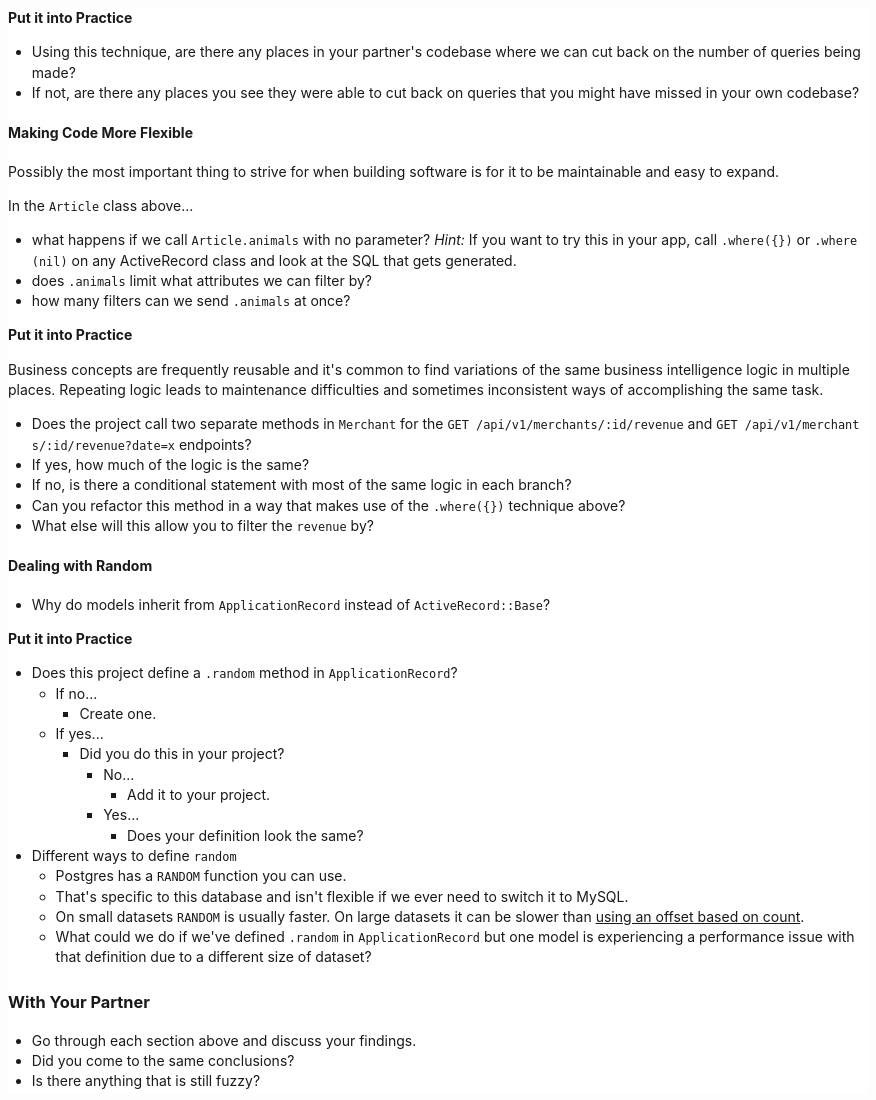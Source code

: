 **Put it into Practice**

* Using this technique, are there any places in your partner's codebase where we can cut back on the number of queries being made?
* If not, are there any places you see they were able to cut back on queries that you might have missed in your own codebase?

#### Making Code More Flexible

Possibly the most important thing to strive for when building software is for it to be maintainable and easy to expand.

In the `Article` class above...
* what happens if we call `Article.animals` with no parameter? *Hint:* If you want to try this in your app, call `.where({})` or `.where(nil)` on any ActiveRecord class and look at the SQL that gets generated.
* does `.animals` limit what attributes we can filter by?
* how many filters can we send `.animals` at once?

**Put it into Practice**

Business concepts are frequently reusable and it's common to find variations of the same business intelligence logic in multiple places. Repeating logic leads to maintenance difficulties and sometimes inconsistent ways of accomplishing the same task.

* Does the project call two separate methods in `Merchant` for the `GET /api/v1/merchants/:id/revenue` and `GET /api/v1/merchants/:id/revenue?date=x` endpoints?
* If yes, how much of the logic is the same?
* If no, is there a conditional statement with most of the same logic in each branch?
* Can you refactor this method in a way that makes use of the `.where({})` technique above?
* What else will this allow you to filter the `revenue` by?

#### Dealing with Random

* Why do models inherit from `ApplicationRecord` instead of `ActiveRecord::Base`?

**Put it into Practice**

* Does this project define a `.random` method in `ApplicationRecord`?
  - If no...
    * Create one.
  - If yes...
    * Did you do this in your project?
      - No...
        * Add it to your project.
      - Yes...
        * Does your definition look the same?
* Different ways to define `random`
  * Postgres has a `RANDOM` function you can use.
  * That's specific to this database and isn't flexible if we ever need to switch it to MySQL.
  * On small datasets `RANDOM` is usually faster. On large datasets it can be slower than [using an offset based on count](https://stackoverflow.com/questions/2752231/random-record-in-activerecord).
  * What could we do if we've defined `.random` in `ApplicationRecord` but one model is experiencing a performance issue with that definition due to a different size of dataset?

### With Your Partner

* Go through each section above and discuss your findings.
* Did you come to the same conclusions?
* Is there anything that is still fuzzy?
